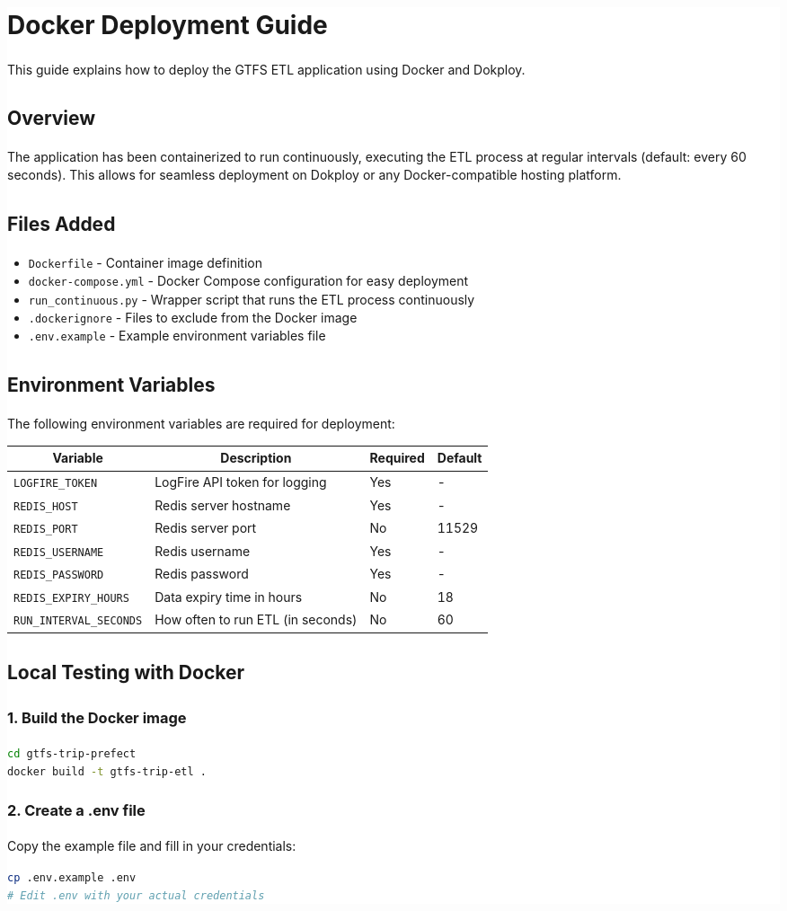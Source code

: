 # Docker Deployment Guide

This guide explains how to deploy the GTFS ETL application using Docker and Dokploy.

## Overview

The application has been containerized to run continuously, executing the ETL process at regular intervals (default: every 60 seconds). This allows for seamless deployment on Dokploy or any Docker-compatible hosting platform.

## Files Added

- `Dockerfile` - Container image definition
- `docker-compose.yml` - Docker Compose configuration for easy deployment
- `run_continuous.py` - Wrapper script that runs the ETL process continuously
- `.dockerignore` - Files to exclude from the Docker image
- `.env.example` - Example environment variables file

## Environment Variables

The following environment variables are required for deployment:

| Variable | Description | Required | Default |
|----------|-------------|----------|---------|
| `LOGFIRE_TOKEN` | LogFire API token for logging | Yes | - |
| `REDIS_HOST` | Redis server hostname | Yes | - |
| `REDIS_PORT` | Redis server port | No | 11529 |
| `REDIS_USERNAME` | Redis username | Yes | - |
| `REDIS_PASSWORD` | Redis password | Yes | - |
| `REDIS_EXPIRY_HOURS` | Data expiry time in hours | No | 18 |
| `RUN_INTERVAL_SECONDS` | How often to run ETL (in seconds) | No | 60 |

## Local Testing with Docker

### 1. Build the Docker image

```bash
cd gtfs-trip-prefect
docker build -t gtfs-trip-etl .
```

### 2. Create a .env file

Copy the example file and fill in your credentials:

```bash
cp .env.example .env
# Edit .env with your actual credentials
```
